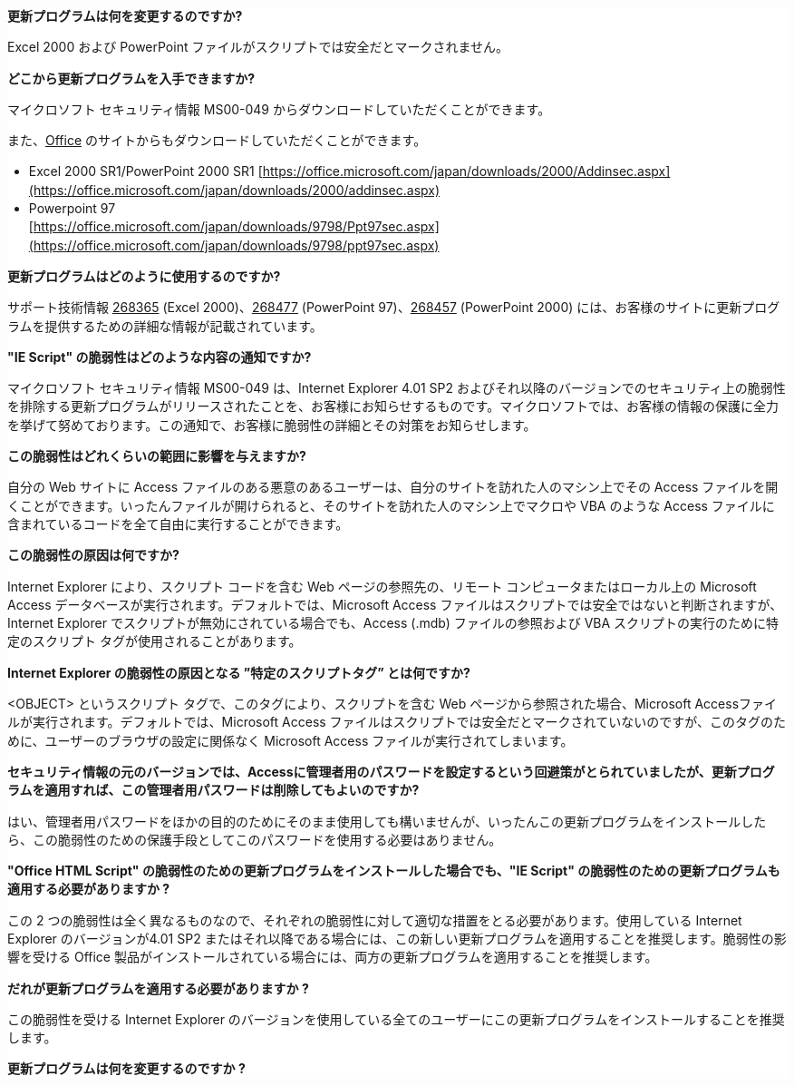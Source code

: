 **更新プログラムは何を変更するのですか?**

Excel 2000 および PowerPoint ファイルがスクリプトでは安全だとマークされません。

**どこから更新プログラムを入手できますか?**

マイクロソフト セキュリティ情報 MS00-049 からダウンロードしていただくことができます。

また、[Office](https://office.microsoft.com/japan/default.aspx) のサイトからもダウンロードしていただくことができます。

-   Excel 2000 SR1/PowerPoint 2000 SR1
    [https://office.microsoft.com/japan/downloads/2000/Addinsec.aspx](https://office.microsoft.com/japan/downloads/2000/addinsec.aspx)
-   Powerpoint 97  
    [https://office.microsoft.com/japan/downloads/9798/Ppt97sec.aspx](https://office.microsoft.com/japan/downloads/9798/ppt97sec.aspx)

**更新プログラムはどのように使用するのですか?**

サポート技術情報 [268365](https://support.microsoft.com/kb/268365) (Excel 2000)、[268477](https://support.microsoft.com/kb/268477) (PowerPoint 97)、[268457](https://support.microsoft.com/kb/268457) (PowerPoint 2000) には、お客様のサイトに更新プログラムを提供するための詳細な情報が記載されています。

**"IE Script" の脆弱性はどのような内容の通知ですか?**

マイクロソフト セキュリティ情報 MS00-049 は、Internet Explorer 4.01 SP2 およびそれ以降のバージョンでのセキュリティ上の脆弱性を排除する更新プログラムがリリースされたことを、お客様にお知らせするものです。マイクロソフトでは、お客様の情報の保護に全力を挙げて努めております。この通知で、お客様に脆弱性の詳細とその対策をお知らせします。

**この脆弱性はどれくらいの範囲に影響を与えますか?**

自分の Web サイトに Access ファイルのある悪意のあるユーザーは、自分のサイトを訪れた人のマシン上でその Access ファイルを開くことができます。いったんファイルが開けられると、そのサイトを訪れた人のマシン上でマクロや VBA のような Access ファイルに含まれているコードを全て自由に実行することができます。

**この脆弱性の原因は何ですか?**

Internet Explorer により、スクリプト コードを含む Web ページの参照先の、リモート コンピュータまたはローカル上の Microsoft Access データベースが実行されます。デフォルトでは、Microsoft Access ファイルはスクリプトでは安全ではないと判断されますが、Internet Explorer でスクリプトが無効にされている場合でも、Access (.mdb) ファイルの参照および VBA スクリプトの実行のために特定のスクリプト タグが使用されることがあります。

**Internet Explorer の脆弱性の原因となる ”特定のスクリプトタグ” とは何ですか?**

&lt;OBJECT&gt; というスクリプト タグで、このタグにより、スクリプトを含む Web ページから参照された場合、Microsoft Accessファイルが実行されます。デフォルトでは、Microsoft Access ファイルはスクリプトでは安全だとマークされていないのですが、このタグのために、ユーザーのブラウザの設定に関係なく Microsoft Access ファイルが実行されてしまいます。

**セキュリティ情報の元のバージョンでは、Accessに管理者用のパスワードを設定するという回避策がとられていましたが、更新プログラムを適用すれば、この管理者用パスワードは削除してもよいのですか?**

はい、管理者用パスワードをほかの目的のためにそのまま使用しても構いませんが、いったんこの更新プログラムをインストールしたら、この脆弱性のための保護手段としてこのパスワードを使用する必要はありません。

**"Office HTML Script" の脆弱性のための更新プログラムをインストールした場合でも、"IE Script" の脆弱性のための更新プログラムも適用する必要がありますか ?**

この 2 つの脆弱性は全く異なるものなので、それぞれの脆弱性に対して適切な措置をとる必要があります。使用している Internet Explorer のバージョンが4.01 SP2 またはそれ以降である場合には、この新しい更新プログラムを適用することを推奨します。脆弱性の影響を受ける Office 製品がインストールされている場合には、両方の更新プログラムを適用することを推奨します。

**だれが更新プログラムを適用する必要がありますか ?**

この脆弱性を受ける Internet Explorer のバージョンを使用している全てのユーザーにこの更新プログラムをインストールすることを推奨します。

**更新プログラムは何を変更するのですか ?**
